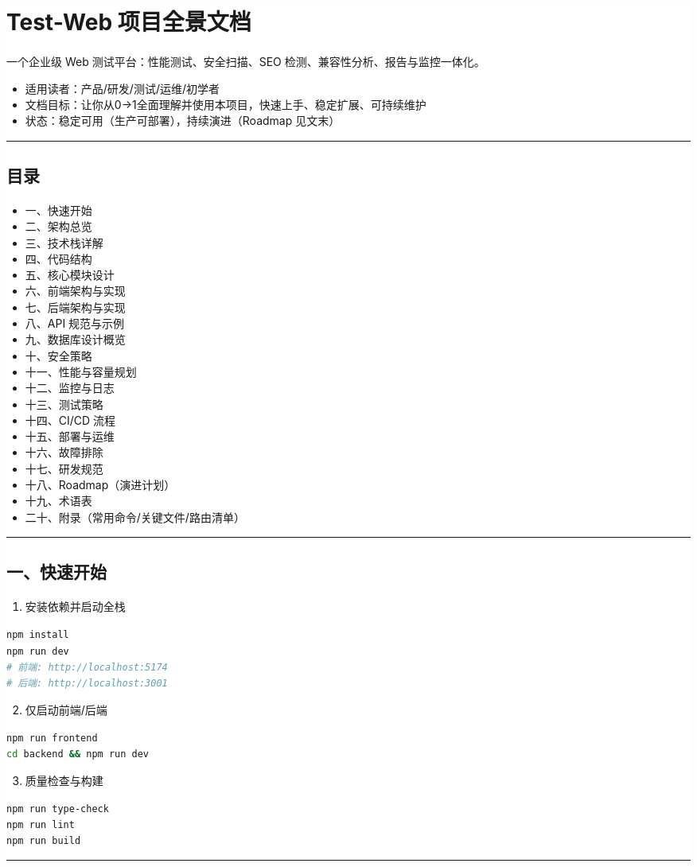 # Test-Web 项目全景文档

一个企业级 Web 测试平台：性能测试、安全扫描、SEO 检测、兼容性分析、报告与监控一体化。

- 适用读者：产品/研发/测试/运维/初学者
- 文档目标：让你从0→1全面理解并使用本项目，快速上手、稳定扩展、可持续维护
- 状态：稳定可用（生产可部署），持续演进（Roadmap 见文末）

---

## 目录
- 一、快速开始
- 二、架构总览
- 三、技术栈详解
- 四、代码结构
- 五、核心模块设计
- 六、前端架构与实现
- 七、后端架构与实现
- 八、API 规范与示例
- 九、数据库设计概览
- 十、安全策略
- 十一、性能与容量规划
- 十二、监控与日志
- 十三、测试策略
- 十四、CI/CD 流程
- 十五、部署与运维
- 十六、故障排除
- 十七、研发规范
- 十八、Roadmap（演进计划）
- 十九、术语表
- 二十、附录（常用命令/关键文件/路由清单）

---

## 一、快速开始

1) 安装依赖并启动全栈
```bash
npm install
npm run dev
# 前端: http://localhost:5174
# 后端: http://localhost:3001
```

2) 仅启动前端/后端
```bash
npm run frontend
cd backend && npm run dev
```

3) 质量检查与构建
```bash
npm run type-check
npm run lint
npm run build
```

---